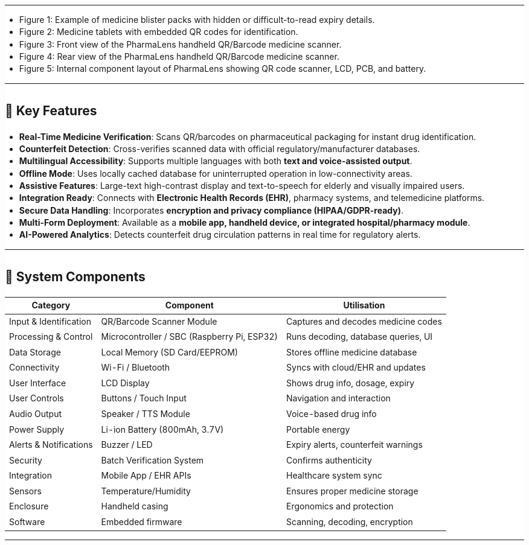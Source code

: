 

---
* Figure 1: Example of medicine blister packs with hidden or difficult-to-read expiry details.
* Figure 2: Medicine tablets with embedded QR codes for identification.
* Figure 3: Front view of the PharmaLens handheld QR/Barcode medicine scanner.
* Figure 4: Rear view of the PharmaLens handheld QR/Barcode medicine scanner.
* Figure 5: Internal component layout of PharmaLens showing QR code scanner, LCD, PCB, and battery.
---

## 🚀 Key Features

* **Real-Time Medicine Verification**: Scans QR/barcodes on pharmaceutical packaging for instant drug identification.
* **Counterfeit Detection**: Cross-verifies scanned data with official regulatory/manufacturer databases.
* **Multilingual Accessibility**: Supports multiple languages with both **text and voice-assisted output**.
* **Offline Mode**: Uses locally cached database for uninterrupted operation in low-connectivity areas.
* **Assistive Features**: Large-text high-contrast display and text-to-speech for elderly and visually impaired users.
* **Integration Ready**: Connects with **Electronic Health Records (EHR)**, pharmacy systems, and telemedicine platforms.
* **Secure Data Handling**: Incorporates **encryption and privacy compliance (HIPAA/GDPR-ready)**.
* **Multi-Form Deployment**: Available as a **mobile app, handheld device, or integrated hospital/pharmacy module**.
* **AI-Powered Analytics**: Detects counterfeit drug circulation patterns in real time for regulatory alerts.

---

## 🔧 System Components

| Category               | Component                                   | Utilisation                         |
| ---------------------- | ------------------------------------------- | ----------------------------------- |
| Input & Identification | QR/Barcode Scanner Module                   | Captures and decodes medicine codes |
| Processing & Control   | Microcontroller / SBC (Raspberry Pi, ESP32) | Runs decoding, database queries, UI |
| Data Storage           | Local Memory (SD Card/EEPROM)               | Stores offline medicine database    |
| Connectivity           | Wi-Fi / Bluetooth                           | Syncs with cloud/EHR and updates    |
| User Interface         | LCD Display                                 | Shows drug info, dosage, expiry     |
| User Controls          | Buttons / Touch Input                       | Navigation and interaction          |
| Audio Output           | Speaker / TTS Module                        | Voice-based drug info               |
| Power Supply           | Li-ion Battery (800mAh, 3.7V)               | Portable energy                     |
| Alerts & Notifications | Buzzer / LED                                | Expiry alerts, counterfeit warnings |
| Security               | Batch Verification System                   | Confirms authenticity               |
| Integration            | Mobile App / EHR APIs                       | Healthcare system sync              |
| Sensors                | Temperature/Humidity                        | Ensures proper medicine storage     |
| Enclosure              | Handheld casing                             | Ergonomics and protection           |
| Software               | Embedded firmware                           | Scanning, decoding, encryption      |

---